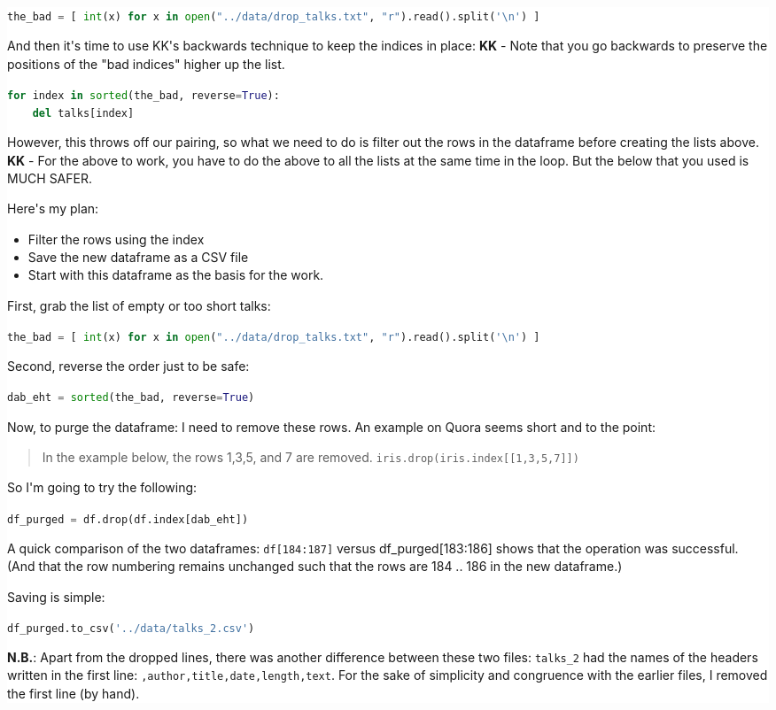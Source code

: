 ```python
the_bad = [ int(x) for x in open("../data/drop_talks.txt", "r").read().split('\n') ]
```

And then it's time to use KK's backwards technique to keep the indices in place: 
**KK** - Note that you go backwards to preserve the positions of the "bad indices" higher up the list.

```python
for index in sorted(the_bad, reverse=True):
    del talks[index]
```

However, this throws off our pairing, so what we need to do is filter out the rows in the dataframe before creating the lists above. 
**KK** - For the above to work, you have to do the above to all the lists at the same time in the loop. But the below that you used is MUCH SAFER. 

Here's my plan:

* Filter the rows using the index
* Save the new dataframe as a CSV file
* Start with this dataframe as the basis for the work.

First, grab the list of empty or too short talks:

```python
the_bad = [ int(x) for x in open("../data/drop_talks.txt", "r").read().split('\n') ]
```

Second, reverse the order just to be safe:

```python
dab_eht = sorted(the_bad, reverse=True)
```

Now, to purge the dataframe: I need to remove these rows. An example on Quora seems short and to the point:

> In the example below, the rows 1,3,5, and 7 are removed.
> `iris.drop(iris.index[[1,3,5,7]])`

So I'm going to try the following:

```python
df_purged = df.drop(df.index[dab_eht])
```

A quick comparison of the two dataframes: `df[184:187]` versus df_purged[183:186] shows that the operation was successful. (And that the row numbering remains unchanged such that the rows are 184 .. 186 in the new dataframe.)

Saving is simple:

```python
df_purged.to_csv('../data/talks_2.csv')
```

**N.B.**: Apart from the dropped lines, there was another difference between these two files: `talks_2` had the names of the headers written in the first line: `,author,title,date,length,text`. For the sake of simplicity and congruence with the earlier files, I removed the first line (by hand).


[Frederik DeBoer]: http://fredrikdeboer.com/2014/10/13/evaluating-the-comparability-of-two-measures-of-lexical-diversity/
[SO post]: http://stackoverflow.com/questions/24739121/nonnegative-matrix-factorization-in-sklearn
[a gist]: https://gist.github.com/tgalery/3354850
[SO answer]: http://stackoverflow.com/questions/27697766/understanding-min-df-and-max-df-in-scikit-countvectorizer
[StackOverflow]: https://stackoverflow.com/questions/28056171/how-to-build-and-fill-pandas-dataframe-from-for-loop
[`sklearn` documentation]: http://scikit-learn.org/stable/modules/generated/sklearn.feature_extraction.text.TfidfVectorizer.html
[Erlin 2017]: http://culturalanalytics.org/2017/05/topic-modeling-epistemology-and-the-english-and-german-novel/
["topic model"]: http://culturalanalytics.org/?s=topic+model
[Derek Greene's repo]: (https://github.com/derekgreene/dynamic-nmf). 
[Paper on Arxiv]: http://arxiv.org/abs/1607.03055
[Termite]: https://github.com/StanfordHCI/termite
[publication]: http://vis.stanford.edu/papers/termite
[Mukerjee]: https://www.quora.com/Why-is-the-performance-improved-by-using-TFIDF-instead-of-bag-of-words-in-LDA-clustering
[Ma]: http://nbviewer.jupyter.org/github/dolaameng/tutorials/blob/master/topic-finding-for-short-texts/topics_for_short_texts.ipynb
[Quora]: https://www.quora.com/What-is-the-difference-between-NMF-and-LDA-Why-are-the-priors-of-LDA-sparse-induced
["Topic Modeling for Humanists: A Guided Tour"]: http://www.scottbot.net/HIAL/index.html@p=19113.html
["Topic Modeling and Digital Humanities"]: http://journalofdigitalhumanities.org/2-1/topic-modeling-and-digital-humanities-by-david-m-blei/
["What is the difference between NMF and LDA? Why are the priors of LDA sparse-induced?"]: https://www.quora.com/What-is-the-difference-between-NMF-and-LDA-Why-are-the-priors-of-LDA-sparse-induced
[another question]: https://www.quora.com/What-are-the-pros-and-cons-of-LDA-and-NMF-in-topic-modeling-Under-what-situations-should-we-choose-LDA-or-NMF-Is-there-comparison-of-two-techniques-in-topic-modeling
["Topic Modeling with Scikit Learn"]: https://medium.com/@aneesha/topic-modeling-with-scikit-learn-e80d33668730